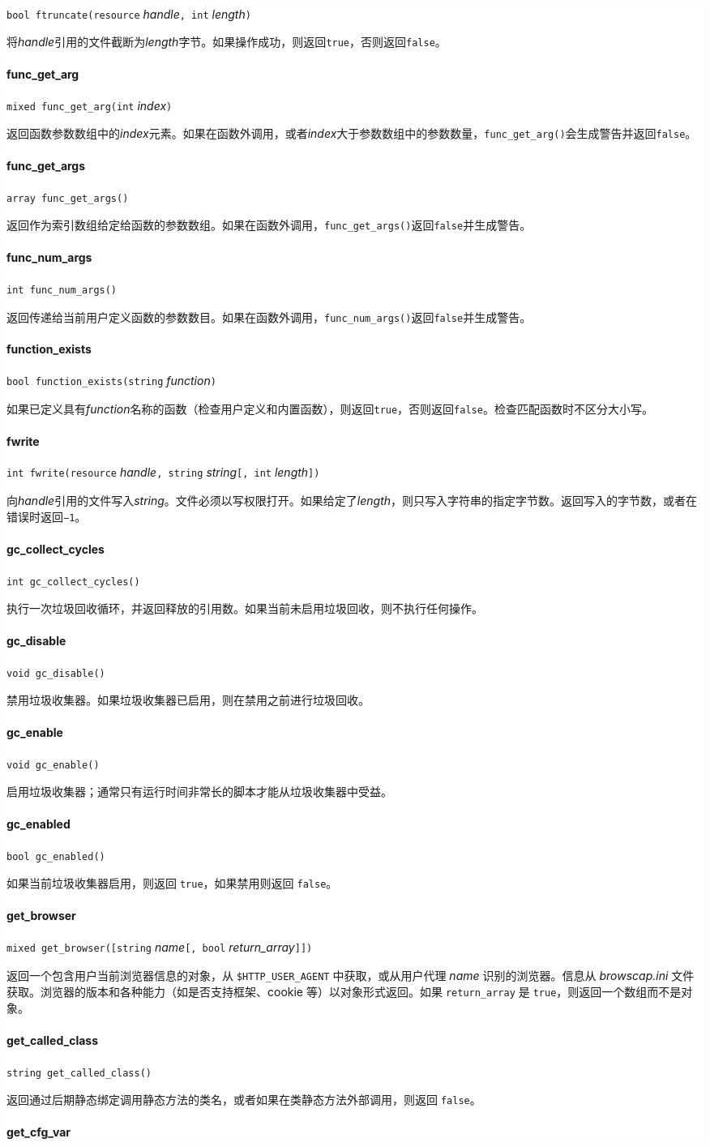`bool ftruncate(resource` *handle*`, int` *length*`)`

将*handle*引用的文件截断为*length*字节。如果操作成功，则返回`true`，否则返回`false`。

#### func_get_arg

`mixed func_get_arg(int` *index*`)`

返回函数参数数组中的*index*元素。如果在函数外调用，或者*index*大于参数数组中的参数数量，`func_get_arg()`会生成警告并返回`false`。

#### func_get_args

`array func_get_args()`

返回作为索引数组给定给函数的参数数组。如果在函数外调用，`func_get_args()`返回`false`并生成警告。

#### func_num_args

`int func_num_args()`

返回传递给当前用户定义函数的参数数目。如果在函数外调用，`func_num_args()`返回`false`并生成警告。

#### function_exists

`bool function_exists(string` *function*`)`

如果已定义具有*function*名称的函数（检查用户定义和内置函数），则返回`true`，否则返回`false`。检查匹配函数时不区分大小写。

#### fwrite

`int fwrite(resource` *handle*`, string` *string*`[, int` *length*`])`

向*handle*引用的文件写入*string*。文件必须以写权限打开。如果给定了*length*，则只写入字符串的指定字节数。返回写入的字节数，或者在错误时返回`−1`。

#### gc_collect_cycles

`int gc_collect_cycles()`

执行一次垃圾回收循环，并返回释放的引用数。如果当前未启用垃圾回收，则不执行任何操作。

#### gc_disable

`void gc_disable()`

禁用垃圾收集器。如果垃圾收集器已启用，则在禁用之前进行垃圾回收。

#### gc_enable

`void gc_enable()`

启用垃圾收集器；通常只有运行时间非常长的脚本才能从垃圾收集器中受益。

#### gc_enabled

`bool gc_enabled()`

如果当前垃圾收集器启用，则返回 `true`，如果禁用则返回 `false`。

#### get_browser

`mixed get_browser([string` *name*`[, bool` *return_array*`]])`

返回一个包含用户当前浏览器信息的对象，从 `$HTTP_USER_AGENT` 中获取，或从用户代理 *name* 识别的浏览器。信息从 *browscap.ini* 文件获取。浏览器的版本和各种能力（如是否支持框架、cookie 等）以对象形式返回。如果 `return_array` 是 `true`，则返回一个数组而不是对象。

#### get_called_class

`string get_called_class()`

返回通过后期静态绑定调用静态方法的类名，或者如果在类静态方法外部调用，则返回 `false`。

#### get_cfg_var

